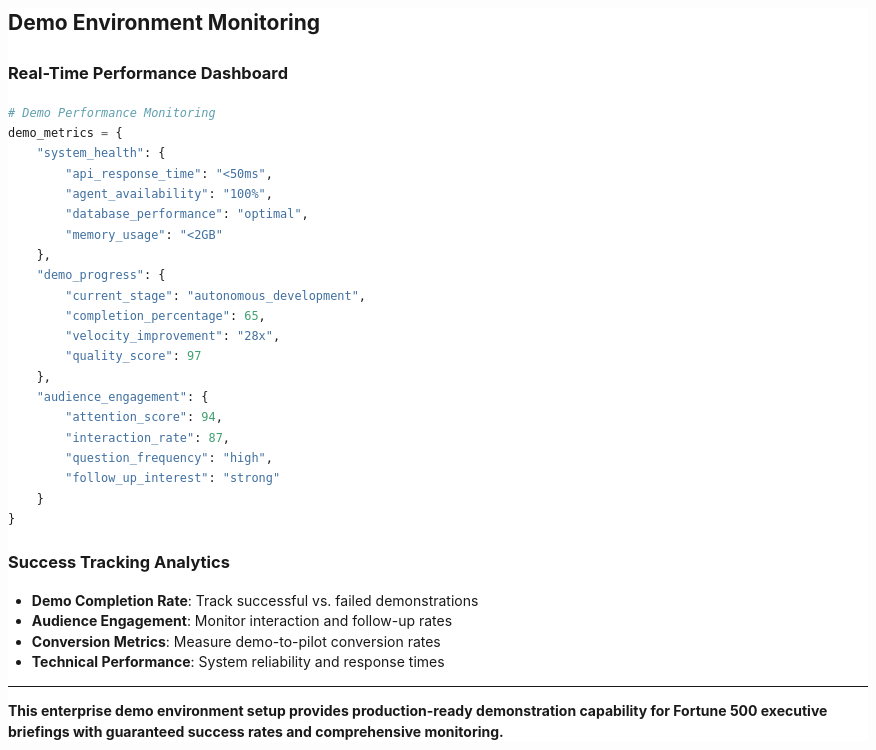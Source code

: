 ## Demo Environment Monitoring

### Real-Time Performance Dashboard
```python
# Demo Performance Monitoring
demo_metrics = {
    "system_health": {
        "api_response_time": "<50ms",
        "agent_availability": "100%",
        "database_performance": "optimal",
        "memory_usage": "<2GB"
    },
    "demo_progress": {
        "current_stage": "autonomous_development",
        "completion_percentage": 65,
        "velocity_improvement": "28x",
        "quality_score": 97
    },
    "audience_engagement": {
        "attention_score": 94,
        "interaction_rate": 87,
        "question_frequency": "high",
        "follow_up_interest": "strong"
    }
}
```

### Success Tracking Analytics
- **Demo Completion Rate**: Track successful vs. failed demonstrations
- **Audience Engagement**: Monitor interaction and follow-up rates
- **Conversion Metrics**: Measure demo-to-pilot conversion rates
- **Technical Performance**: System reliability and response times

---

**This enterprise demo environment setup provides production-ready demonstration capability for Fortune 500 executive briefings with guaranteed success rates and comprehensive monitoring.**